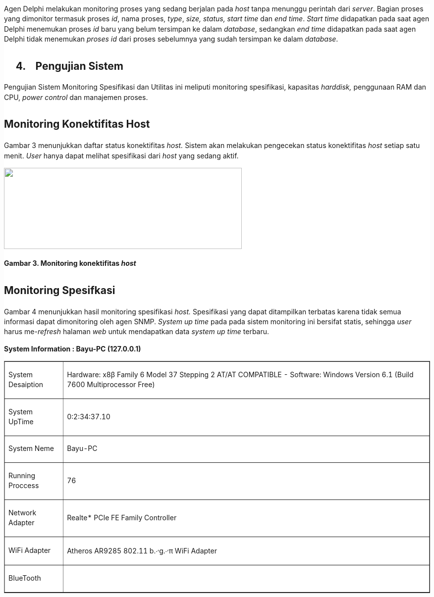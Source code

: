 <p><span class="font2">Agen Delphi melakukan monitoring proses yang sedang berjalan pada </span><span class="font2" style="font-style:italic;">host</span><span class="font2"> tanpa menunggu perintah dari </span><span class="font2" style="font-style:italic;">server</span><span class="font2">. Bagian proses yang dimonitor termasuk proses </span><span class="font2" style="font-style:italic;">id</span><span class="font2">, nama proses, </span><span class="font2" style="font-style:italic;">type</span><span class="font2">, </span><span class="font2" style="font-style:italic;">size, status, start time</span><span class="font2"> dan </span><span class="font2" style="font-style:italic;">end time</span><span class="font2">. </span><span class="font2" style="font-style:italic;">Start time</span><span class="font2"> didapatkan pada saat agen Delphi menemukan proses </span><span class="font2" style="font-style:italic;">id</span><span class="font2"> baru yang belum tersimpan ke dalam </span><span class="font2" style="font-style:italic;">database</span><span class="font2">, sedangkan </span><span class="font2" style="font-style:italic;">end time</span><span class="font2"> didapatkan pada saat agen Delphi tidak menemukan </span><span class="font2" style="font-style:italic;">proses id</span><span class="font2"> dari proses sebelumnya yang sudah tersimpan ke dalam </span><span class="font2" style="font-style:italic;">database</span><span class="font2">.</span></p>
<ul style="list-style:none;"><li>
<h2><a name="bookmark12"></a><span class="font2" style="font-weight:bold;"><a name="bookmark13"></a>4. &nbsp;&nbsp;&nbsp;Pengujian Sistem</span></h2></li></ul>
<p><span class="font2">Pengujian Sistem Monitoring Spesifikasi dan Utilitas ini meliputi monitoring spesifikasi, kapasitas </span><span class="font2" style="font-style:italic;">harddisk,</span><span class="font2"> penggunaan RAM dan CPU, </span><span class="font2" style="font-style:italic;">power control</span><span class="font2"> dan manajemen proses.</span></p>
<h2><a name="bookmark14"></a><span class="font2" style="font-weight:bold;"><a name="bookmark15"></a>Monitoring Konektifitas Host</span></h2>
<p><span class="font2">Gambar 3 menunjukkan daftar status konektifitas </span><span class="font2" style="font-style:italic;">host.</span><span class="font2"> Sistem akan melakukan pengecekan status konektifitas </span><span class="font2" style="font-style:italic;">host</span><span class="font2"> setiap satu menit. </span><span class="font2" style="font-style:italic;">User</span><span class="font2"> hanya dapat melihat spesifikasi dari </span><span class="font2" style="font-style:italic;">host</span><span class="font2"> yang sedang aktif.</span></p><img src="https://jurnal.harianregional.com/media/16726-3.jpg" alt="" style="width:360pt;height:123pt;">
<p><span class="font2" style="font-weight:bold;">Gambar 3. Monitoring konektifitas </span><span class="font2" style="font-weight:bold;font-style:italic;">host</span></p>
<h2><a name="bookmark16"></a><span class="font2" style="font-weight:bold;"><a name="bookmark17"></a>Monitoring Spesifkasi</span></h2>
<p><span class="font2">Gambar 4 menunjukkan hasil monitoring spesifikasi </span><span class="font2" style="font-style:italic;">host.</span><span class="font2"> Spesifikasi yang dapat ditampilkan terbatas karena tidak semua informasi dapat dimonitoring oleh agen SNMP. </span><span class="font2" style="font-style:italic;">System up time </span><span class="font2">pada pada sistem monitoring ini bersifat statis, sehingga </span><span class="font2" style="font-style:italic;">user</span><span class="font2"> harus me-</span><span class="font2" style="font-style:italic;">refresh</span><span class="font2"> halaman </span><span class="font2" style="font-style:italic;">web </span><span class="font2">untuk mendapatkan data </span><span class="font2" style="font-style:italic;">system up time</span><span class="font2"> terbaru.</span></p>
<p><span class="font1" style="font-weight:bold;">System Information : Bayu-PC (127.0.0.1)</span></p>
<table border="1">
<tr><td style="vertical-align:middle;">
<p><span class="font0">System Desaiption</span></p></td><td style="vertical-align:middle;">
<p><span class="font0">Hardware: x8β Family 6 Model 37 Stepping 2 AT/AT COMPATIBLE - Software: Windows Version 6.1 (Build 7600 Multiprocessor Free)</span></p></td></tr>
<tr><td style="vertical-align:middle;">
<p><span class="font0">System UpTime</span></p></td><td style="vertical-align:middle;">
<p><span class="font0">0:2:34:37.10</span></p></td></tr>
<tr><td style="vertical-align:middle;">
<p><span class="font0">System Neme</span></p></td><td style="vertical-align:middle;">
<p><span class="font0">Bayu-PC</span></p></td></tr>
<tr><td style="vertical-align:middle;">
<p><span class="font0">Running Proccess</span></p></td><td style="vertical-align:middle;">
<p><span class="font0">76</span></p></td></tr>
<tr><td style="vertical-align:middle;">
<p><span class="font0">Network Adapter</span></p></td><td style="vertical-align:middle;">
<p><span class="font0">Realte* PCIe FE Family Controller</span></p></td></tr>
<tr><td style="vertical-align:middle;">
<p><span class="font0">WiFi Adapter</span></p></td><td style="vertical-align:middle;">
<p><span class="font0">Atheros AR9285 802.11 b.∙<sup>,</sup>g.∙<sup>,</sup>π WiFi Adapter</span></p></td></tr>
<tr><td style="vertical-align:middle;">
<p><span class="font0">BIueTooth</span></p></td><td style="vertical-align:middle;">